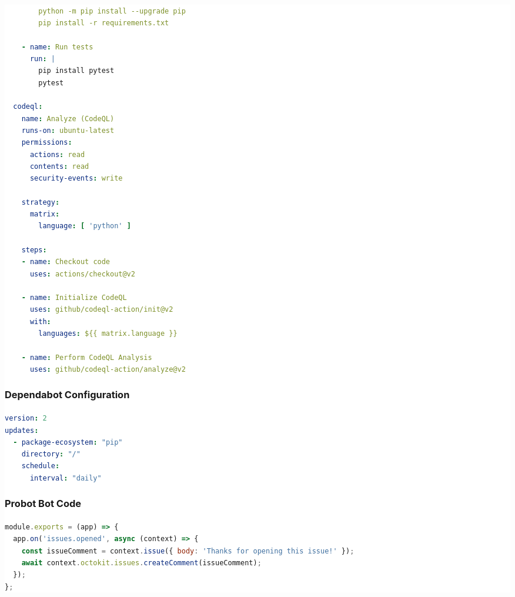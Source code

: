 ```yaml
        python -m pip install --upgrade pip
        pip install -r requirements.txt

    - name: Run tests
      run: |
        pip install pytest
        pytest

  codeql:
    name: Analyze (CodeQL)
    runs-on: ubuntu-latest
    permissions:
      actions: read
      contents: read
      security-events: write

    strategy:
      matrix:
        language: [ 'python' ]

    steps:
    - name: Checkout code
      uses: actions/checkout@v2

    - name: Initialize CodeQL
      uses: github/codeql-action/init@v2
      with:
        languages: ${{ matrix.language }}

    - name: Perform CodeQL Analysis
      uses: github/codeql-action/analyze@v2
```

### Dependabot Configuration

```yaml
version: 2
updates:
  - package-ecosystem: "pip"
    directory: "/"
    schedule:
      interval: "daily"
```

### Probot Bot Code

```javascript
module.exports = (app) => {
  app.on('issues.opened', async (context) => {
    const issueComment = context.issue({ body: 'Thanks for opening this issue!' });
    await context.octokit.issues.createComment(issueComment);
  });
};
```
